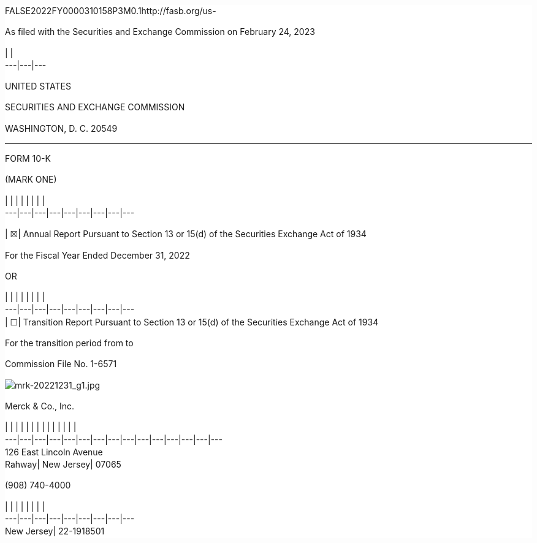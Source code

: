 FALSE2022FY0000310158P3M0.1http://fasb.org/us-

  

As filed with the Securities and Exchange Commission on February 24, 2023

  

| |  
---|---|---  
  
UNITED STATES

SECURITIES AND EXCHANGE COMMISSION

WASHINGTON, D. C. 20549

_________________________________

FORM 10-K

(MARK ONE)

| | | | | | | |  
---|---|---|---|---|---|---|---|---  
  
| ☒| Annual Report Pursuant to Section 13 or 15(d) of the Securities Exchange
Act of 1934  
  
For the Fiscal Year Ended December 31, 2022

  

OR

| | | | | | | |  
---|---|---|---|---|---|---|---|---  
| ☐| Transition Report Pursuant to Section 13 or 15(d) of the Securities
Exchange Act of 1934  
  
For the transition period from  to

  

Commission File No. 1-6571

![mrk-20221231_g1.jpg](mrk-20221231_g1.jpg)

Merck & Co., Inc.

| | | | | | | | | | | | | |  
---|---|---|---|---|---|---|---|---|---|---|---|---|---|---  
126 East Lincoln Avenue  
Rahway| New Jersey| 07065  
  
(908) 740-4000

| | | | | | | |  
---|---|---|---|---|---|---|---|---  
New Jersey| 22-1918501  
  